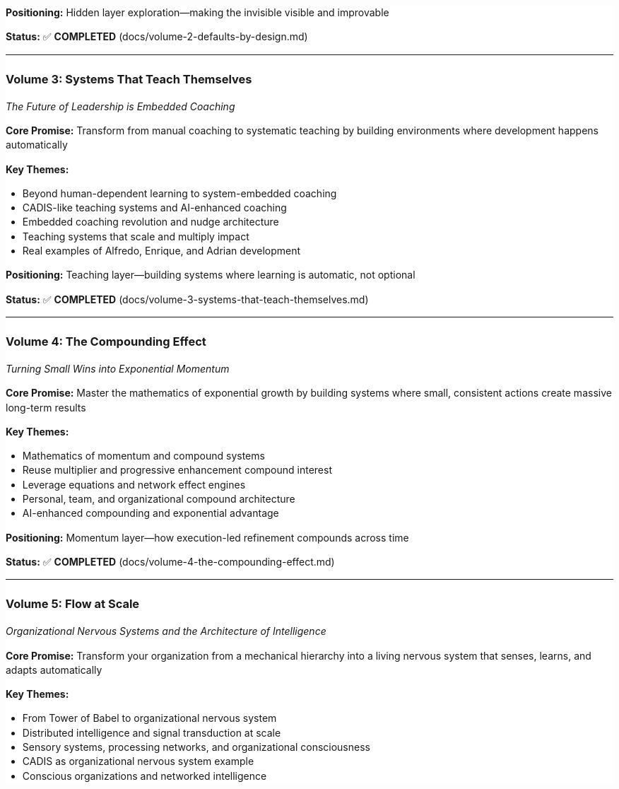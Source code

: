 **Positioning:** Hidden layer exploration—making the invisible visible and improvable

**Status:** ✅ **COMPLETED** (docs/volume-2-defaults-by-design.md)

---

### **Volume 3: Systems That Teach Themselves**
*The Future of Leadership is Embedded Coaching*

**Core Promise:** Transform from manual coaching to systematic teaching by building environments where development happens automatically

**Key Themes:**
- Beyond human-dependent learning to system-embedded coaching
- CADIS-like teaching systems and AI-enhanced coaching
- Embedded coaching revolution and nudge architecture
- Teaching systems that scale and multiply impact
- Real examples of Alfredo, Enrique, and Adrian development

**Positioning:** Teaching layer—building systems where learning is automatic, not optional

**Status:** ✅ **COMPLETED** (docs/volume-3-systems-that-teach-themselves.md)

---

### **Volume 4: The Compounding Effect**
*Turning Small Wins into Exponential Momentum*

**Core Promise:** Master the mathematics of exponential growth by building systems where small, consistent actions create massive long-term results

**Key Themes:**
- Mathematics of momentum and compound systems
- Reuse multiplier and progressive enhancement compound interest
- Leverage equations and network effect engines
- Personal, team, and organizational compound architecture
- AI-enhanced compounding and exponential advantage

**Positioning:** Momentum layer—how execution-led refinement compounds across time

**Status:** ✅ **COMPLETED** (docs/volume-4-the-compounding-effect.md)

---

### **Volume 5: Flow at Scale**
*Organizational Nervous Systems and the Architecture of Intelligence*

**Core Promise:** Transform your organization from a mechanical hierarchy into a living nervous system that senses, learns, and adapts automatically

**Key Themes:**
- From Tower of Babel to organizational nervous system
- Distributed intelligence and signal transduction at scale
- Sensory systems, processing networks, and organizational consciousness
- CADIS as organizational nervous system example
- Conscious organizations and networked intelligence
